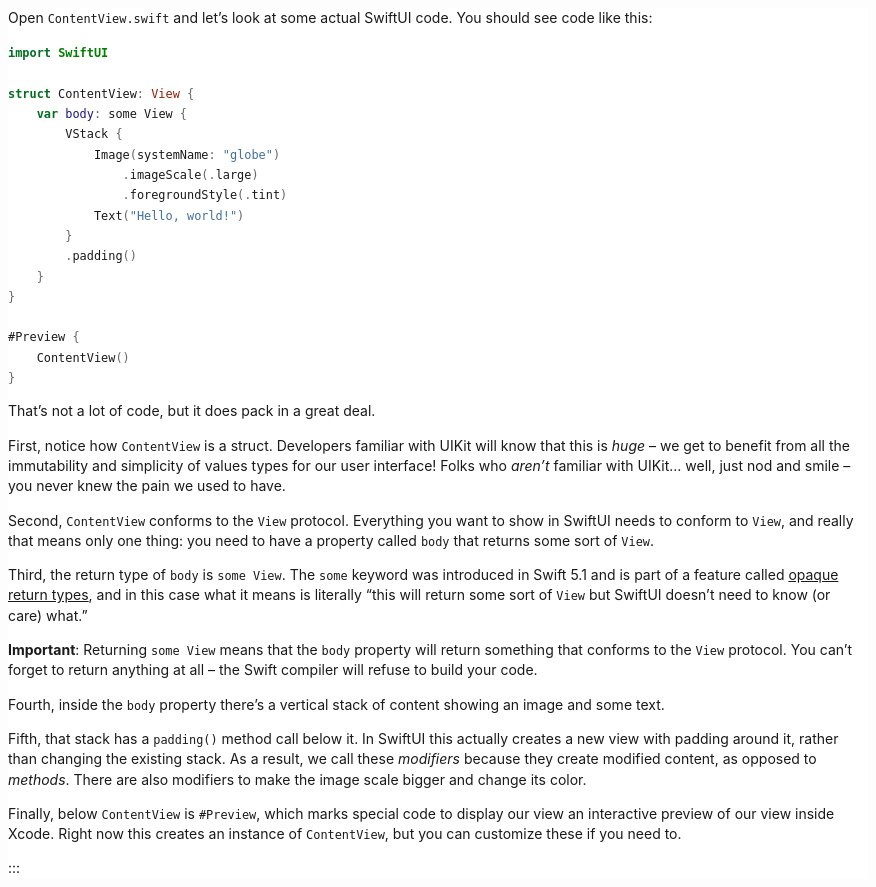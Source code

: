 Open <FontIcon icon="fas fa-dove"/>`ContentView.swift` and let’s look at some actual SwiftUI code. You should see code like this:

```swift
import SwiftUI

struct ContentView: View {
    var body: some View {
        VStack {
            Image(systemName: "globe")
                .imageScale(.large)
                .foregroundStyle(.tint)
            Text("Hello, world!")
        }
        .padding()
    }
}

#Preview {
    ContentView()
}
```

That’s not a lot of code, but it does pack in a great deal.

First, notice how `ContentView` is a struct. Developers familiar with UIKit will know that this is _huge_ – we get to benefit from all the immutability and simplicity of values types for our user interface! Folks who _aren’t_ familiar with UIKit… well, just nod and smile – you never knew the pain we used to have.

Second, `ContentView` conforms to the `View` protocol. Everything you want to show in SwiftUI needs to conform to `View`, and really that means only one thing: you need to have a property called `body` that returns some sort of `View`.

Third, the return type of `body` is `some View`. The `some` keyword was introduced in Swift 5.1 and is part of a feature called [<FontIcon icon="iconfont icon-play"/>opaque return types](https://www.youtube.com/watch?v=DvHkeUxiwYY), and in this case what it means is literally “this will return some sort of `View` but SwiftUI doesn’t need to know (or care) what.”

__Important__: Returning `some View` means that the `body` property will return something that conforms to the `View` protocol. You can’t forget to return anything at all – the Swift compiler will refuse to build your code.

Fourth, inside the `body` property there’s a vertical stack of content showing an image and some text.

Fifth, that stack has a `padding()` method call below it. In SwiftUI this actually creates a new view with padding around it, rather than changing the existing stack. As a result, we call these _modifiers_ because they create modified content, as opposed to _methods_. There are also modifiers to make the image scale bigger and change its color.

Finally, below `ContentView` is `#Preview`, which marks special code to display our view an interactive preview of our view inside Xcode. Right now this creates an instance of `ContentView`, but you can customize these if you need to.

:::
